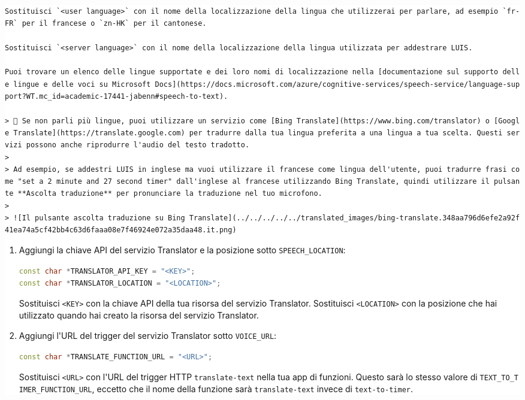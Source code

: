     Sostituisci `<user language>` con il nome della localizzazione della lingua che utilizzerai per parlare, ad esempio `fr-FR` per il francese o `zn-HK` per il cantonese.

    Sostituisci `<server language>` con il nome della localizzazione della lingua utilizzata per addestrare LUIS.

    Puoi trovare un elenco delle lingue supportate e dei loro nomi di localizzazione nella [documentazione sul supporto delle lingue e delle voci su Microsoft Docs](https://docs.microsoft.com/azure/cognitive-services/speech-service/language-support?WT.mc_id=academic-17441-jabenn#speech-to-text).

    > 💁 Se non parli più lingue, puoi utilizzare un servizio come [Bing Translate](https://www.bing.com/translator) o [Google Translate](https://translate.google.com) per tradurre dalla tua lingua preferita a una lingua a tua scelta. Questi servizi possono anche riprodurre l'audio del testo tradotto.
    >
    > Ad esempio, se addestri LUIS in inglese ma vuoi utilizzare il francese come lingua dell'utente, puoi tradurre frasi come "set a 2 minute and 27 second timer" dall'inglese al francese utilizzando Bing Translate, quindi utilizzare il pulsante **Ascolta traduzione** per pronunciare la traduzione nel tuo microfono.
    >
    > ![Il pulsante ascolta traduzione su Bing Translate](../../../../../translated_images/bing-translate.348aa796d6efe2a92f41ea74a5cf42bb4c63d6faaa08e7f46924e072a35daa48.it.png)

1. Aggiungi la chiave API del servizio Translator e la posizione sotto `SPEECH_LOCATION`:

    ```cpp
    const char *TRANSLATOR_API_KEY = "<KEY>";
    const char *TRANSLATOR_LOCATION = "<LOCATION>";
    ```

    Sostituisci `<KEY>` con la chiave API della tua risorsa del servizio Translator. Sostituisci `<LOCATION>` con la posizione che hai utilizzato quando hai creato la risorsa del servizio Translator.

1. Aggiungi l'URL del trigger del servizio Translator sotto `VOICE_URL`:

    ```cpp
    const char *TRANSLATE_FUNCTION_URL = "<URL>";
    ```

    Sostituisci `<URL>` con l'URL del trigger HTTP `translate-text` nella tua app di funzioni. Questo sarà lo stesso valore di `TEXT_TO_TIMER_FUNCTION_URL`, eccetto che il nome della funzione sarà `translate-text` invece di `text-to-timer`.
